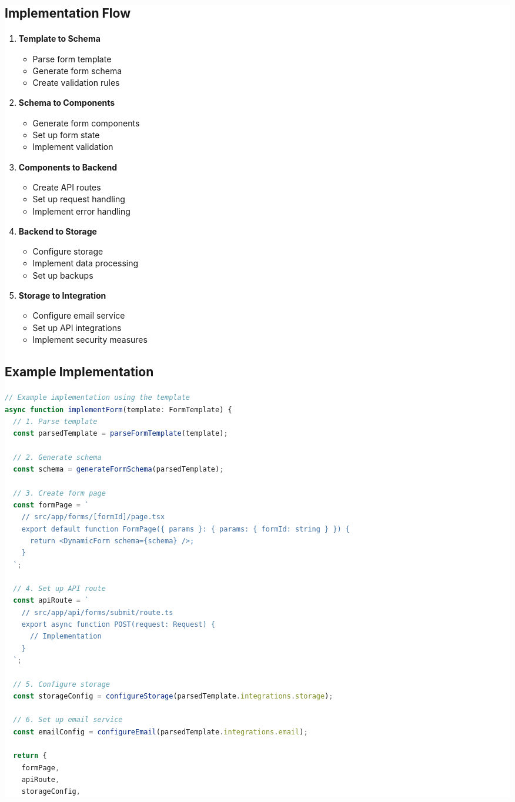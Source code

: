 
## Implementation Flow

1. **Template to Schema**
   - Parse form template
   - Generate form schema
   - Create validation rules

2. **Schema to Components**
   - Generate form components
   - Set up form state
   - Implement validation

3. **Components to Backend**
   - Create API routes
   - Set up request handling
   - Implement error handling

4. **Backend to Storage**
   - Configure storage
   - Implement data processing
   - Set up backups

5. **Storage to Integration**
   - Configure email service
   - Set up API integrations
   - Implement security measures

## Example Implementation

```typescript
// Example implementation using the template
async function implementForm(template: FormTemplate) {
  // 1. Parse template
  const parsedTemplate = parseFormTemplate(template);

  // 2. Generate schema
  const schema = generateFormSchema(parsedTemplate);

  // 3. Create form page
  const formPage = `
    // src/app/forms/[formId]/page.tsx
    export default function FormPage({ params }: { params: { formId: string } }) {
      return <DynamicForm schema={schema} />;
    }
  `;

  // 4. Set up API route
  const apiRoute = `
    // src/app/api/forms/submit/route.ts
    export async function POST(request: Request) {
      // Implementation
    }
  `;

  // 5. Configure storage
  const storageConfig = configureStorage(parsedTemplate.integrations.storage);

  // 6. Set up email service
  const emailConfig = configureEmail(parsedTemplate.integrations.email);

  return {
    formPage,
    apiRoute,
    storageConfig,
```